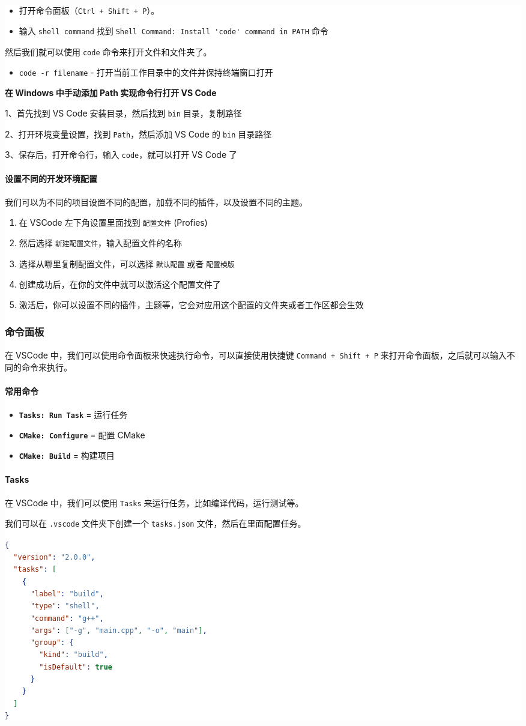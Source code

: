 - 打开命令面板（`Ctrl + Shift + P`）。

- 输入 `shell command` 找到 `Shell Command: Install 'code' command in PATH` 命令

然后我们就可以使用 `code` 命令来打开文件和文件夹了。

- `code -r filename` - 打开当前工作目录中的文件并保持终端窗口打开

**在 Windows 中手动添加 Path 实现命令行打开 VS Code**

1、首先找到 VS Code 安装目录，然后找到 `bin` 目录，复制路径

2、打开环境变量设置，找到 `Path`，然后添加 VS Code 的 `bin` 目录路径

3、保存后，打开命令行，输入 `code`，就可以打开 VS Code 了

#### 设置不同的开发环境配置

我们可以为不同的项目设置不同的配置，加载不同的插件，以及设置不同的主题。

1. 在 VSCode 左下角设置里面找到 `配置文件` (Profies)

2. 然后选择 `新建配置文件`，输入配置文件的名称

3. 选择从哪里复制配置文件，可以选择 `默认配置` 或者 `配置模版`

4. 创建成功后，在你的文件中就可以激活这个配置文件了

5. 激活后，你可以设置不同的插件，主题等，它会对应用这个配置的文件夹或者工作区都会生效

### 命令面板

在 VSCode 中，我们可以使用命令面板来快速执行命令，可以直接使用快捷键 `Command + Shift + P` 来打开命令面板，之后就可以输入不同的命令来执行。

#### 常用命令

- **`Tasks: Run Task`** = 运行任务

- **`CMake: Configure`** = 配置 CMake

- **`CMake: Build`** = 构建项目

#### Tasks

在 VSCode 中，我们可以使用 `Tasks` 来运行任务，比如编译代码，运行测试等。

我们可以在 `.vscode` 文件夹下创建一个 `tasks.json` 文件，然后在里面配置任务。

```json
{
  "version": "2.0.0",
  "tasks": [
    {
      "label": "build",
      "type": "shell",
      "command": "g++",
      "args": ["-g", "main.cpp", "-o", "main"],
      "group": {
        "kind": "build",
        "isDefault": true
      }
    }
  ]
}
```


[^footnote]: 这是脚注的内容